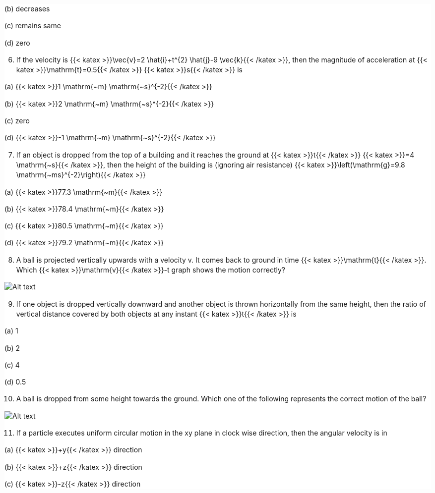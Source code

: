 (b) decreases

(c) remains same

(d) zero

6. If the velocity is {{< katex >}}\vec{v}=2 \hat{i}+t^{2} \hat{j}-9 \vec{k}{{< /katex >}}, then the magnitude of acceleration at {{< katex >}}\mathrm{t}=0.5{{< /katex >}} {{< katex >}}s{{< /katex >}} is

(a) {{< katex >}}1 \mathrm{~m} \mathrm{~s}^{-2}{{< /katex >}}

(b) {{< katex >}}2 \mathrm{~m} \mathrm{~s}^{-2}{{< /katex >}}

(c) zero

(d) {{< katex >}}-1 \mathrm{~m} \mathrm{~s}^{-2}{{< /katex >}}

7. If an object is dropped from the top of a building and it reaches the ground at {{< katex >}}t{{< /katex >}} {{< katex >}}=4 \mathrm{~s}{{< /katex >}}, then the height of the building is (ignoring air resistance) {{< katex >}}\left(\mathrm{g}=9.8 \mathrm{~ms}^{-2}\right){{< /katex >}}

(a) {{< katex >}}77.3 \mathrm{~m}{{< /katex >}}

(b) {{< katex >}}78.4 \mathrm{~m}{{< /katex >}}

(c) {{< katex >}}80.5 \mathrm{~m}{{< /katex >}}

(d) {{< katex >}}79.2 \mathrm{~m}{{< /katex >}}

8. A ball is projected vertically upwards with a velocity v. It comes back to ground in time {{< katex >}}\mathrm{t}{{< /katex >}}. Which {{< katex >}}\mathrm{v}{{< /katex >}}-t graph shows the motion correctly?

![Alt text](image-1.png)

9. If one object is dropped vertically downward and another object is thrown horizontally from the same height, then the ratio of vertical distance covered by both objects at any instant {{< katex >}}t{{< /katex >}} is

(a) 1

(b) 2

(c) 4

(d) 0.5

10. A ball is dropped from some height towards the ground. Which one of the following represents the correct motion of the ball?

![Alt text](image-2.png)

11. If a particle executes uniform circular motion in the xy plane in clock wise direction, then the angular velocity is in

(a) {{< katex >}}+y{{< /katex >}} direction

(b) {{< katex >}}+z{{< /katex >}} direction

(c) {{< katex >}}-z{{< /katex >}} direction
